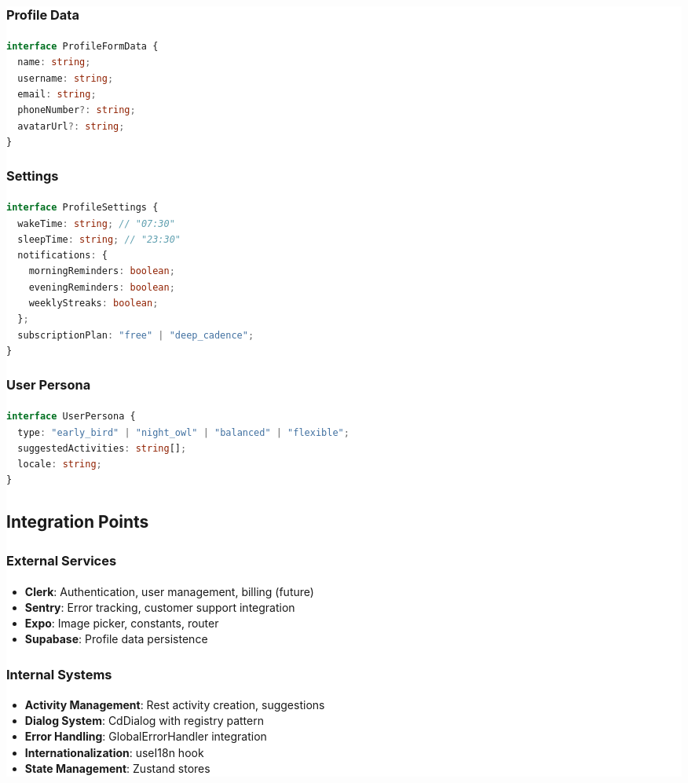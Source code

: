### Profile Data

```typescript
interface ProfileFormData {
  name: string;
  username: string;
  email: string;
  phoneNumber?: string;
  avatarUrl?: string;
}
```

### Settings

```typescript
interface ProfileSettings {
  wakeTime: string; // "07:30"
  sleepTime: string; // "23:30"
  notifications: {
    morningReminders: boolean;
    eveningReminders: boolean;
    weeklyStreaks: boolean;
  };
  subscriptionPlan: "free" | "deep_cadence";
}
```

### User Persona

```typescript
interface UserPersona {
  type: "early_bird" | "night_owl" | "balanced" | "flexible";
  suggestedActivities: string[];
  locale: string;
}
```

## Integration Points

### External Services

- **Clerk**: Authentication, user management, billing (future)
- **Sentry**: Error tracking, customer support integration
- **Expo**: Image picker, constants, router
- **Supabase**: Profile data persistence

### Internal Systems

- **Activity Management**: Rest activity creation, suggestions
- **Dialog System**: CdDialog with registry pattern
- **Error Handling**: GlobalErrorHandler integration
- **Internationalization**: useI18n hook
- **State Management**: Zustand stores
